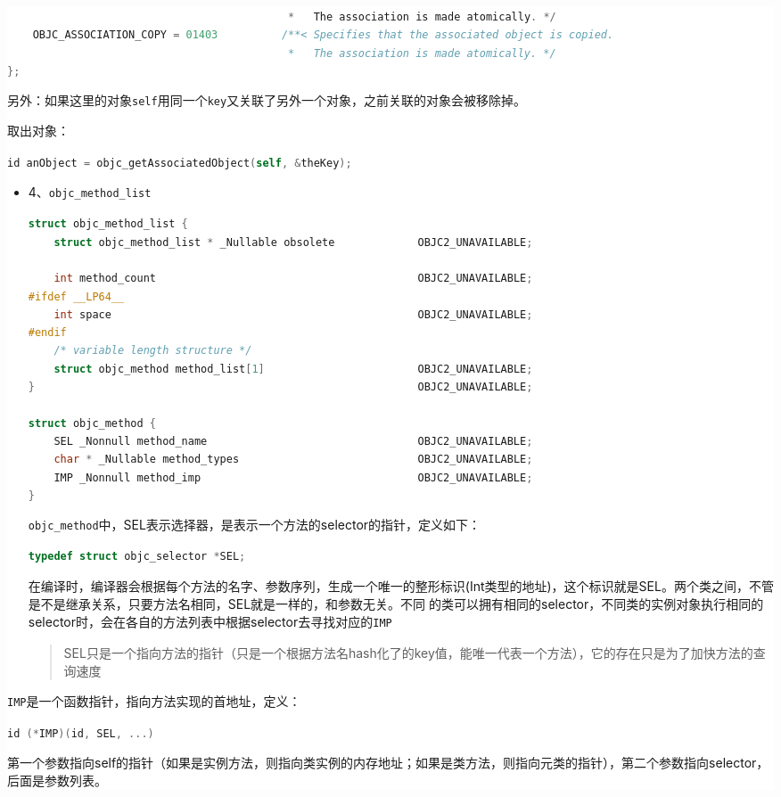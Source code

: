   ```objective-c
                                              *   The association is made atomically. */
      OBJC_ASSOCIATION_COPY = 01403          /**< Specifies that the associated object is copied.
                                              *   The association is made atomically. */
  };
  
  ```

  另外：如果这里的对象`self`用同一个`key`又关联了另外一个对象，之前关联的对象会被移除掉。

  取出对象：

  ```objective-c
  id anObject = objc_getAssociatedObject(self, &theKey);
  ```

  

- 4、`objc_method_list`

  ```objective-c
  struct objc_method_list {
      struct objc_method_list * _Nullable obsolete             OBJC2_UNAVAILABLE;
  
      int method_count                                         OBJC2_UNAVAILABLE;
  #ifdef __LP64__
      int space                                                OBJC2_UNAVAILABLE;
  #endif
      /* variable length structure */
      struct objc_method method_list[1]                        OBJC2_UNAVAILABLE;
  }                                                            OBJC2_UNAVAILABLE;
  
  struct objc_method {
      SEL _Nonnull method_name                                 OBJC2_UNAVAILABLE;
      char * _Nullable method_types                            OBJC2_UNAVAILABLE;
      IMP _Nonnull method_imp                                  OBJC2_UNAVAILABLE;
  }
  ```

  `objc_method`中，SEL表示选择器，是表示一个方法的selector的指针，定义如下：

  ```objective-c
  typedef struct objc_selector *SEL;
  ```

  在编译时，编译器会根据每个方法的名字、参数序列，生成一个唯一的整形标识(Int类型的地址)，这个标识就是SEL。两个类之间，不管是不是继承关系，只要方法名相同，SEL就是一样的，和参数无关。不同 的类可以拥有相同的selector，不同类的实例对象执行相同的selector时，会在各自的方法列表中根据selector去寻找对应的`IMP`

  > SEL只是一个指向方法的指针（只是一个根据方法名hash化了的key值，能唯一代表一个方法），它的存在只是为了加快方法的查询速度



`IMP`是一个函数指针，指向方法实现的首地址，定义：

```objective-c
id (*IMP)(id, SEL, ...)
```

第一个参数指向self的指针（如果是实例方法，则指向类实例的内存地址；如果是类方法，则指向元类的指针），第二个参数指向selector，后面是参数列表。


